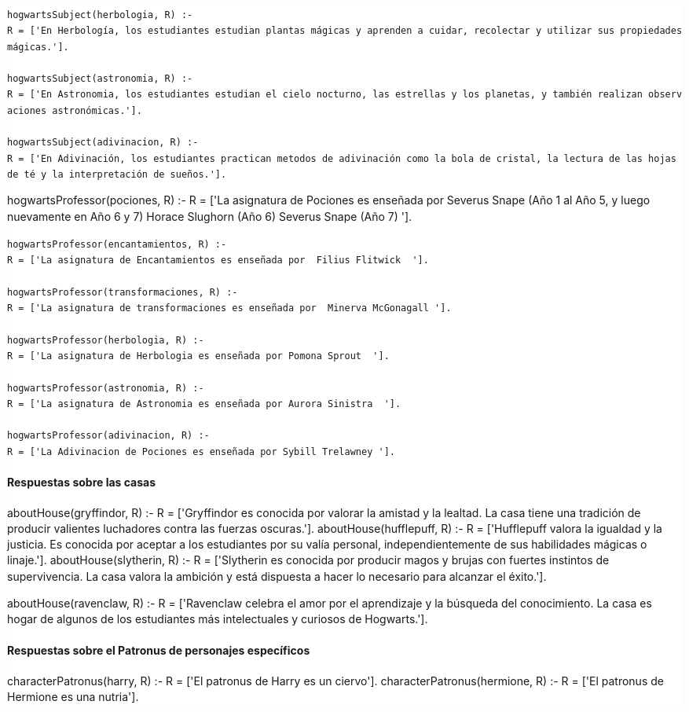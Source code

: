 	hogwartsSubject(herbologia, R) :-
    R = ['En Herbología, los estudiantes estudian plantas mágicas y aprenden a cuidar, recolectar y utilizar sus propiedades mágicas.'].	

	hogwartsSubject(astronomia, R) :-
    R = ['En Astronomia, los estudiantes estudian el cielo nocturno, las estrellas y los planetas, y también realizan observaciones astronómicas.'].	

	hogwartsSubject(adivinacion, R) :-
    R = ['En Adivinación, los estudiantes practican metodos de adivinación como la bola de cristal, la lectura de las hojas de té y la interpretación de sueños.'].	

hogwartsProfessor(pociones, R) :-
    R = ['La asignatura de Pociones es enseñada por Severus Snape (Año 1 al Año 5, y luego nuevamente en Año 6 y 7)
Horace Slughorn (Año 6)
Severus Snape (Año 7)  '].

	hogwartsProfessor(encantamientos, R) :-
    R = ['La asignatura de Encantamientos es enseñada por  Filius Flitwick  '].

	hogwartsProfessor(transformaciones, R) :-
    R = ['La asignatura de transformaciones es enseñada por  Minerva McGonagall '].

	hogwartsProfessor(herbologia, R) :-
    R = ['La asignatura de Herbologia es enseñada por Pomona Sprout  '].

	hogwartsProfessor(astronomia, R) :-
    R = ['La asignatura de Astronomia es enseñada por Aurora Sinistra  '].

	hogwartsProfessor(adivinacion, R) :-
    R = ['La Adivinacion de Pociones es enseñada por Sybill Trelawney '].

	

	




#### Respuestas sobre las casas
aboutHouse(gryffindor, R) :- 
    R = ['Gryffindor es conocida por valorar la amistad y la lealtad. La casa tiene una tradición de producir valientes luchadores contra las fuerzas oscuras.'].
aboutHouse(hufflepuff, R) :- 
    R = ['Hufflepuff valora la igualdad y la justicia. Es conocida por aceptar a los estudiantes por su valía personal, independientemente de sus habilidades mágicas o linaje.'].
aboutHouse(slytherin, R) :- 
    R = ['Slytherin es conocida por producir magos y brujas con fuertes instintos de supervivencia. La casa valora la ambición y está dispuesta a hacer lo necesario para alcanzar el éxito.'].

aboutHouse(ravenclaw, R) :- 
    R = ['Ravenclaw celebra el amor por el aprendizaje y la búsqueda del conocimiento. La casa es hogar de algunos de los estudiantes más intelectuales y curiosos de Hogwarts.'].




	
#### Respuestas sobre el Patronus de personajes específicos
characterPatronus(harry, R) :- 
    R = ['El patronus de Harry es un ciervo'].
characterPatronus(hermione, R) :- 
    R = ['El patronus de Hermione es una nutria'].
